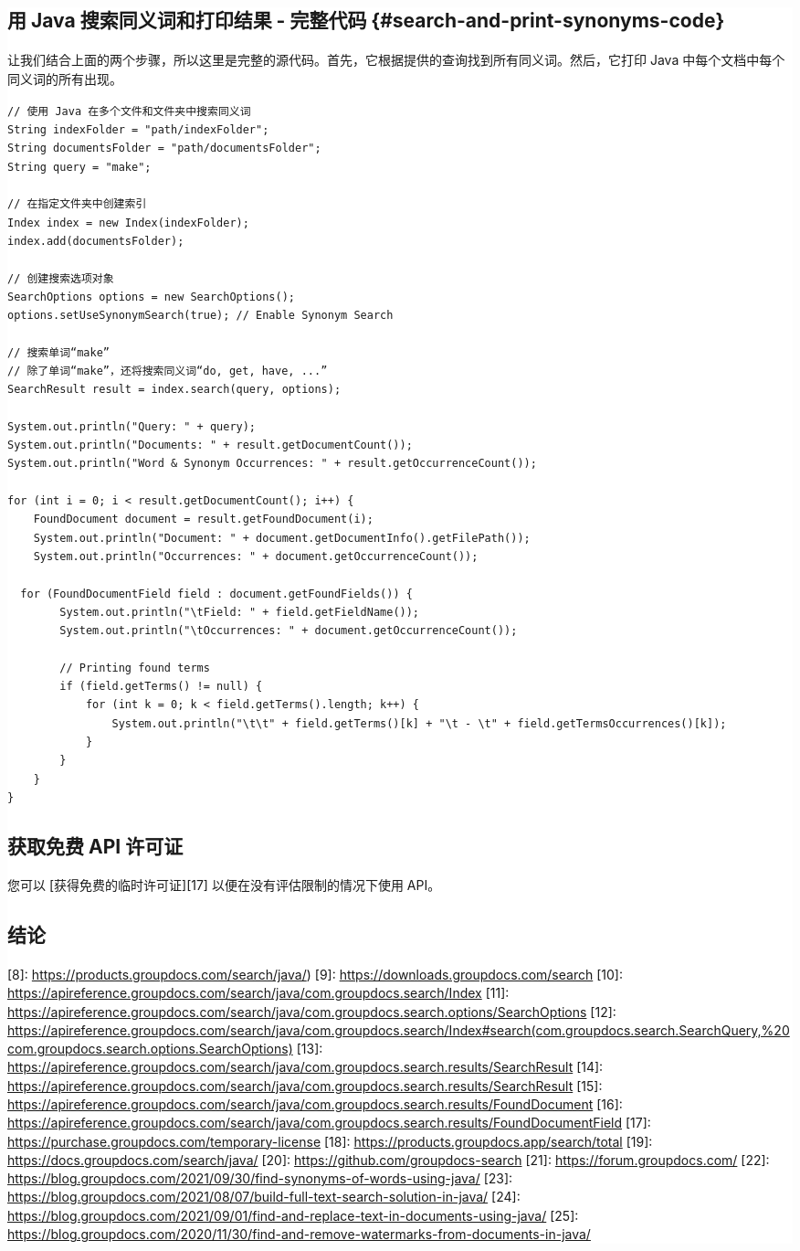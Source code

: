 ## 用 Java 搜索同义词和打印结果 - 完整代码 {#search-and-print-synonyms-code}

让我们结合上面的两个步骤，所以这里是完整的源代码。首先，它根据提供的查询找到所有同义词。然后，它打印 Java 中每个文档中每个同义词的所有出现。

```
// 使用 Java 在多个文件和文件夹中搜索同义词
String indexFolder = "path/indexFolder";
String documentsFolder = "path/documentsFolder";
String query = "make";

// 在指定文件夹中创建索引
Index index = new Index(indexFolder);
index.add(documentsFolder);

// 创建搜索选项对象
SearchOptions options = new SearchOptions();
options.setUseSynonymSearch(true); // Enable Synonym Search

// 搜索单词“make”
// 除了单词“make”，还将搜索同义词“do, get, have, ...”
SearchResult result = index.search(query, options);

System.out.println("Query: " + query);
System.out.println("Documents: " + result.getDocumentCount());
System.out.println("Word & Synonym Occurrences: " + result.getOccurrenceCount());

for (int i = 0; i < result.getDocumentCount(); i++) {
    FoundDocument document = result.getFoundDocument(i);
    System.out.println("Document: " + document.getDocumentInfo().getFilePath());
    System.out.println("Occurrences: " + document.getOccurrenceCount());

  for (FoundDocumentField field : document.getFoundFields()) {
        System.out.println("\tField: " + field.getFieldName());
        System.out.println("\tOccurrences: " + document.getOccurrenceCount());
  
        // Printing found terms
        if (field.getTerms() != null) {
            for (int k = 0; k < field.getTerms().length; k++) {
                System.out.println("\t\t" + field.getTerms()[k] + "\t - \t" + field.getTermsOccurrences()[k]);
            }
        }
    }
}
```

## 获取免费 API 许可证

您可以 [获得免费的临时许可证][17] 以便在没有评估限制的情况下使用 API。

## 结论


[1]: https://blog.groupdocs.com/2021/09/30/find-synonyms-of-words-using-java/
[2]: https://blog.groupdocs.com/2021/09/30/find-synonyms-of-words-using-java/
[3]: #synonym-search-java-api
[4]: #synonym-search-java-api
[5]: #print-synonym-search
[6]: #search-and-print-synonyms-code
[7]: https://products.groupdocs.com/search/
[8]: https://products.groupdocs.com/search/java/)
[9]: https://downloads.groupdocs.com/search
[10]: https://apireference.groupdocs.com/search/java/com.groupdocs.search/Index
[11]: https://apireference.groupdocs.com/search/java/com.groupdocs.search.options/SearchOptions
[12]: https://apireference.groupdocs.com/search/java/com.groupdocs.search/Index#search(com.groupdocs.search.SearchQuery,%20com.groupdocs.search.options.SearchOptions)
[13]: https://apireference.groupdocs.com/search/java/com.groupdocs.search.results/SearchResult
[14]: https://apireference.groupdocs.com/search/java/com.groupdocs.search.results/SearchResult
[15]: https://apireference.groupdocs.com/search/java/com.groupdocs.search.results/FoundDocument
[16]: https://apireference.groupdocs.com/search/java/com.groupdocs.search.results/FoundDocumentField
[17]: https://purchase.groupdocs.com/temporary-license
[18]: https://products.groupdocs.app/search/total
[19]: https://docs.groupdocs.com/search/java/
[20]: https://github.com/groupdocs-search
[21]: https://forum.groupdocs.com/
[22]: https://blog.groupdocs.com/2021/09/30/find-synonyms-of-words-using-java/
[23]: https://blog.groupdocs.com/2021/08/07/build-full-text-search-solution-in-java/
[24]: https://blog.groupdocs.com/2021/09/01/find-and-replace-text-in-documents-using-java/
[25]: https://blog.groupdocs.com/2020/11/30/find-and-remove-watermarks-from-documents-in-java/
